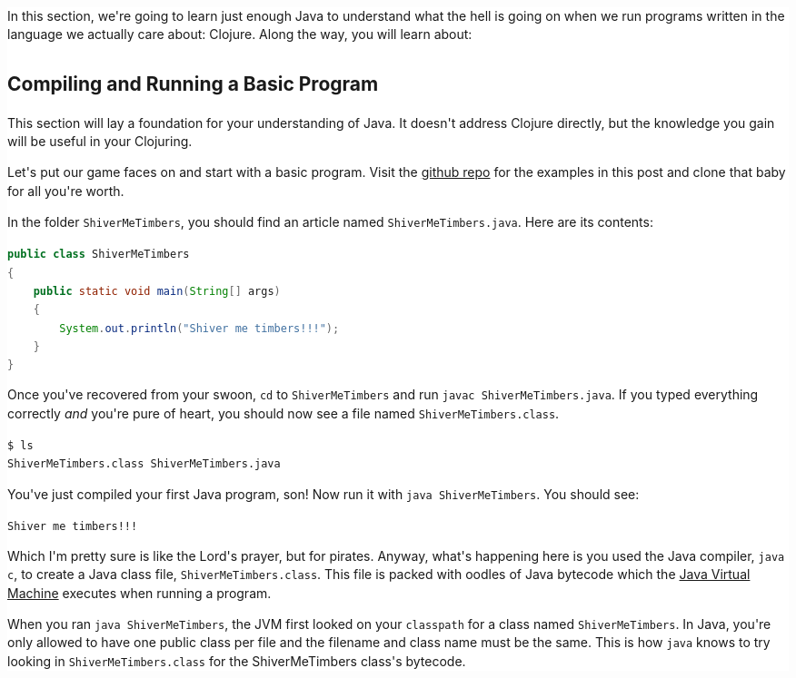 In this section, we're going to learn just enough Java to understand
what the hell is going on when we run programs written in the language
we actually care about: Clojure. Along the way, you will learn about:

## Compiling and Running a Basic Program

This section will lay a foundation for your understanding of Java. It
doesn't address Clojure directly, but the knowledge you gain will be
useful in your Clojuring.

Let's put our game faces on and start with a basic program. Visit the
[github repo](https://github.com/flyingmachine/make-a-clojure-baby)
for the examples in this post and clone that baby for all you're
worth.

In the folder `ShiverMeTimbers`, you should find an article named
`ShiverMeTimbers.java`. Here are its contents:

```java
public class ShiverMeTimbers
{
    public static void main(String[] args)
    {
        System.out.println("Shiver me timbers!!!");
    }
}
```

Once you've recovered from your swoon, `cd` to `ShiverMeTimbers` and
run `javac ShiverMeTimbers.java`. If you typed everything correctly
*and* you're pure of heart, you should now see a file named
`ShiverMeTimbers.class`.

```bash
$ ls
ShiverMeTimbers.class ShiverMeTimbers.java
```

You've just compiled your first Java program, son! Now run it with
`java ShiverMeTimbers`. You should see:

```
Shiver me timbers!!!
```

Which I'm pretty sure is like the Lord's prayer, but for pirates.
Anyway, what's happening here is you used the Java compiler, `javac`,
to create a Java class file, `ShiverMeTimbers.class`. This file is
packed with oodles of Java bytecode which the
[Java Virtual Machine](http://en.wikipedia.org/wiki/Java_virtual_machine)
executes when running a program.

When you ran `java ShiverMeTimbers`, the JVM first looked on your
`classpath` for a class named `ShiverMeTimbers`. In Java, you're only
allowed to have one public class per file and the filename and class
name must be the same. This is how `java` knows to try looking in
`ShiverMeTimbers.class` for the ShiverMeTimbers class's bytecode.
